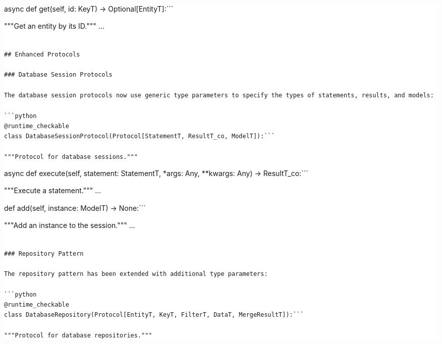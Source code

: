 ```
```

async def get(self, id: KeyT) -> Optional[EntityT]:```

"""Get an entity by its ID."""
...
```
```
```

## Enhanced Protocols

### Database Session Protocols

The database session protocols now use generic type parameters to specify the types of statements, results, and models:

```python
@runtime_checkable
class DatabaseSessionProtocol(Protocol[StatementT, ResultT_co, ModelT]):```

"""Protocol for database sessions."""
``````

```
```

async def execute(self, statement: StatementT, *args: Any, **kwargs: Any) -> ResultT_co:```

"""Execute a statement."""
...
```
``````

```
```

def add(self, instance: ModelT) -> None:```

"""Add an instance to the session."""
...
```
```
```

### Repository Pattern

The repository pattern has been extended with additional type parameters:

```python
@runtime_checkable
class DatabaseRepository(Protocol[EntityT, KeyT, FilterT, DataT, MergeResultT]):```

"""Protocol for database repositories."""
``````

```
```
